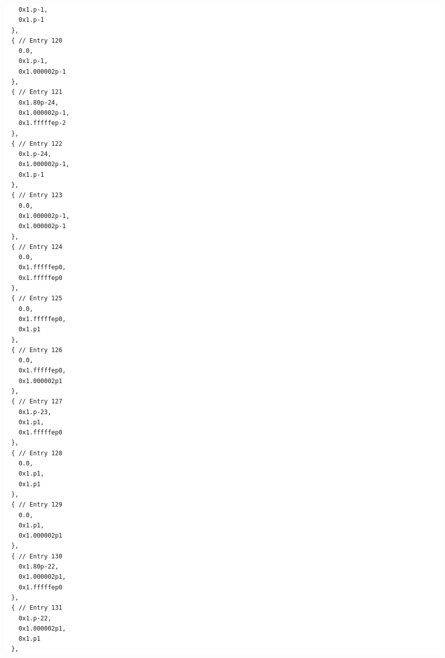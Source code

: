 ```
    0x1.p-1,
    0x1.p-1
  },
  { // Entry 120
    0.0,
    0x1.p-1,
    0x1.000002p-1
  },
  { // Entry 121
    0x1.80p-24,
    0x1.000002p-1,
    0x1.fffffep-2
  },
  { // Entry 122
    0x1.p-24,
    0x1.000002p-1,
    0x1.p-1
  },
  { // Entry 123
    0.0,
    0x1.000002p-1,
    0x1.000002p-1
  },
  { // Entry 124
    0.0,
    0x1.fffffep0,
    0x1.fffffep0
  },
  { // Entry 125
    0.0,
    0x1.fffffep0,
    0x1.p1
  },
  { // Entry 126
    0.0,
    0x1.fffffep0,
    0x1.000002p1
  },
  { // Entry 127
    0x1.p-23,
    0x1.p1,
    0x1.fffffep0
  },
  { // Entry 128
    0.0,
    0x1.p1,
    0x1.p1
  },
  { // Entry 129
    0.0,
    0x1.p1,
    0x1.000002p1
  },
  { // Entry 130
    0x1.80p-22,
    0x1.000002p1,
    0x1.fffffep0
  },
  { // Entry 131
    0x1.p-22,
    0x1.000002p1,
    0x1.p1
  },
```